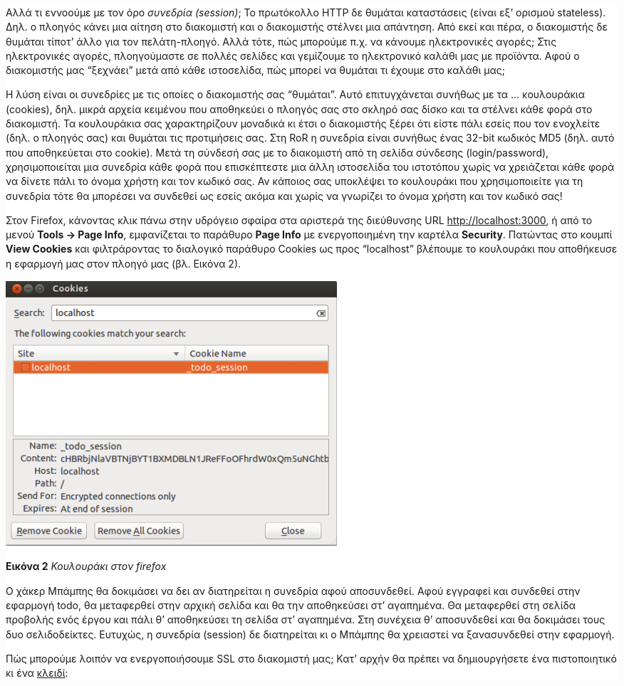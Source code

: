 Αλλά τι εννοούμε με τον όρο _συνεδρία (session)_; Το πρωτόκολλο HTTP δε θυμάται καταστάσεις (είναι εξ’ ορισμού stateless). Δηλ. ο πλοηγός κάνει μια αίτηση στο διακομιστή και ο διακομιστής στέλνει μια απάντηση. Από εκεί και πέρα, ο διακομιστής δε θυμάται τίποτ’ άλλο για τον πελάτη-πλοηγό. Αλλά τότε, πώς μπορούμε π.χ. να κάνουμε ηλεκτρονικές αγορές; Στις ηλεκτρονικές αγορές, πλοηγούμαστε σε πολλές σελίδες και γεμίζουμε το ηλεκτρονικό καλάθι μας με προϊόντα. Αφού ο διακομιστής μας “ξεχνάει” μετά από κάθε ιστοσελίδα, πώς μπορεί να θυμάται τι έχουμε στο καλάθι μας;

Η λύση είναι οι συνεδρίες με τις οποίες ο διακομιστής σας “θυμάται”. Αυτό επιτυγχάνεται συνήθως με τα ... κουλουράκια (cookies), δηλ. μικρά αρχεία
κειμένου που αποθηκεύει ο πλοηγός σας στο σκληρό σας δίσκο και τα στέλνει κάθε φορά στο διακομιστή. Τα κουλουράκια σας χαρακτηρίζουν μοναδικά κι έτσι ο διακομιστής ξέρει ότι είστε πάλι εσείς που τον ενοχλείτε (δηλ. ο πλοηγός σας) και θυμάται τις προτιμήσεις σας. Στη RoR η συνεδρία είναι συνήθως ένας 32-bit κωδικός MD5 (δηλ. αυτό που αποθηκεύεται στο cookie). Μετά τη σύνδεσή σας με το διακομιστή από τη σελίδα σύνδεσης (login/password), χρησιμοποιείται μια συνεδρία κάθε φορά που επισκέπτεστε μια άλλη ιστοσελίδα του ιστοτόπου χωρίς να χρειάζεται κάθε φορά να δίνετε πάλι το όνομα χρήστη και τον κωδικό σας. Αν κάποιος σας υποκλέψει το κουλουράκι που χρησιμοποιείτε για τη συνεδρία τότε θα μπορέσει να συνδεθεί ως εσείς ακόμα και χωρίς να γνωρίζει το όνομα χρήστη και τον κωδικό σας!

Στον Firefox, κάνοντας κλικ πάνω στην υδρόγειο σφαίρα στα αριστερά της διεύθυνσης URL [http://localhost:3000](http://localhost:3000), ή από το μενού **Tools → Page Info**, εμφανίζεται το παράθυρο **Page Info** με ενεργοποιημένη την καρτέλα **Security**. Πατώντας στο κουμπί **View Cookies** και φιλτράροντας το διαλογικό παράθυρο Cookies ως προς “localhost” βλέπουμε το κουλουράκι που αποθήκευσε η εφαρμογή μας στον πλοηγό μας (βλ. Εικόνα 2).

![](assets/Fig2.png)

**Εικόνα 2** _Κουλουράκι στον firefox_

Ο χάκερ Μπάμπης θα δοκιμάσει να δει αν διατηρείται η συνεδρία αφού αποσυνδεθεί. Αφού εγγραφεί και συνδεθεί στην εφαρμογή todo, θα μεταφερθεί στην αρχική σελίδα και θα την αποθηκεύσει στ’ αγαπημένα. Θα μεταφερθεί στη σελίδα προβολής ενός έργου και πάλι θ’ αποθηκεύσει τη σελίδα στ’ αγαπημένα. Στη συνέχεια θ’ αποσυνδεθεί και θα δοκιμάσει τους δυο σελιδοδείκτες. Ευτυχώς, η συνεδρία (session) δε διατηρείται κι ο Μπάμπης θα χρειαστεί να ξανασυνδεθεί στην εφαρμογή.

Πώς μπορούμε λοιπόν να ενεργοποιήσουμε SSL στο διακομιστή μας; Κατ’ αρχήν θα πρέπει να δημιουργήσετε ένα πιστοποιητικό κι ένα [κλειδί](http://www.zunisoft.com/2008/12/kb-webrick-ssl-configuration.html):
